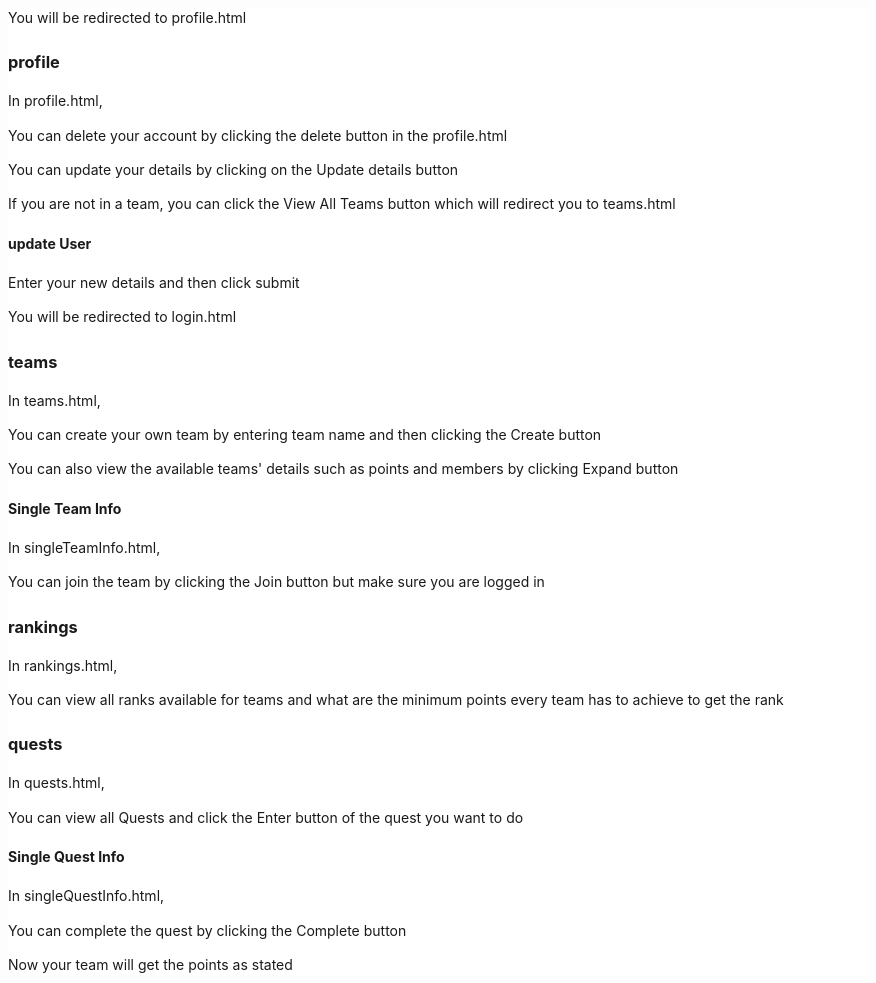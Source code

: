 You will be redirected to profile.html





### profile

In profile.html,

You can delete your account by clicking the delete button in the profile.html

You can update your details by clicking on the Update details button

If you are not in a team, you can click the View All Teams button which will redirect you to teams.html



#### update User

Enter your new details and then click submit

You will be redirected to login.html

### teams

In teams.html,

You can create your own team by entering team name and then clicking the Create button

You can also view the available teams' details such as points and members by clicking Expand button

#### Single Team Info

In singleTeamInfo.html,

You can join the team by clicking the Join button but make sure you are logged in





### rankings

In rankings.html,

You can view all ranks available for teams and what are the minimum points every team has to achieve to get the rank

### quests

In quests.html,

You can view all Quests and click the Enter button of the quest you want to do

#### Single Quest Info

In singleQuestInfo.html,

You can complete the quest by clicking the Complete button

Now your team will get the points as stated
